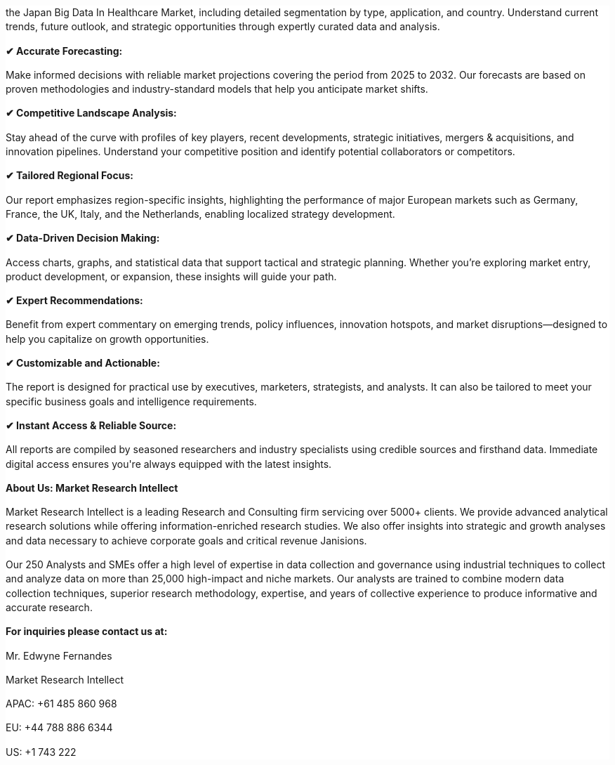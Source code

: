 the Japan Big Data In Healthcare Market, including detailed segmentation by type, application, and country. Understand current trends, future outlook, and strategic opportunities through expertly curated data and analysis.</p><p><strong>✔ Accurate Forecasting:</strong></p><p>Make informed decisions with reliable market projections covering the period from 2025 to 2032. Our forecasts are based on proven methodologies and industry-standard models that help you anticipate market shifts.</p><p><strong>✔ Competitive Landscape Analysis:</strong></p><p>Stay ahead of the curve with profiles of key players, recent developments, strategic initiatives, mergers &amp; acquisitions, and innovation pipelines. Understand your competitive position and identify potential collaborators or competitors.</p><p><strong>✔ Tailored Regional Focus:</strong></p><p>Our report emphasizes region-specific insights, highlighting the performance of major European markets such as Germany, France, the UK, Italy, and the Netherlands, enabling localized strategy development.</p><p><strong>✔ Data-Driven Decision Making:</strong></p><p>Access charts, graphs, and statistical data that support tactical and strategic planning. Whether you&rsquo;re exploring market entry, product development, or expansion, these insights will guide your path.</p><p><strong>✔ Expert Recommendations:</strong></p><p>Benefit from expert commentary on emerging trends, policy influences, innovation hotspots, and market disruptions&mdash;designed to help you capitalize on growth opportunities.</p><p><strong>✔ Customizable and Actionable:</strong></p><p>The report is designed for practical use by executives, marketers, strategists, and analysts. It can also be tailored to meet your specific business goals and intelligence requirements.</p><p><strong>✔ Instant Access &amp; Reliable Source:</strong></p><p>All reports are compiled by seasoned researchers and industry specialists using credible sources and firsthand data. Immediate digital access ensures you're always equipped with the latest insights.</p><p><strong><span class="font-[700]">About Us: Market Research Intellect</span></strong></p><p><span class="">Market Research Intellect is a leading Research and Consulting firm servicing over 5000+ clients. We provide advanced analytical research solutions while offering information-enriched research studies.&nbsp;</span>We also offer insights into strategic and growth analyses and data necessary to achieve corporate goals and critical revenue Janisions.</p><p><span class="">Our 250 Analysts and SMEs offer a high level of expertise in data collection and governance using industrial techniques to collect and analyze data on more than 25,000 high-impact and niche markets. Our analysts are trained to combine modern data collection techniques, superior research methodology, expertise, and years of collective experience to produce informative and accurate research.</span></p><p><strong>For inquiries please contact us at:</strong></p><p>Mr. Edwyne Fernandes</p><p>Market Research Intellect</p><p>APAC: +61 485 860 968</p><p>EU: +44 788 886 6344</p><p>US: +1 743 222